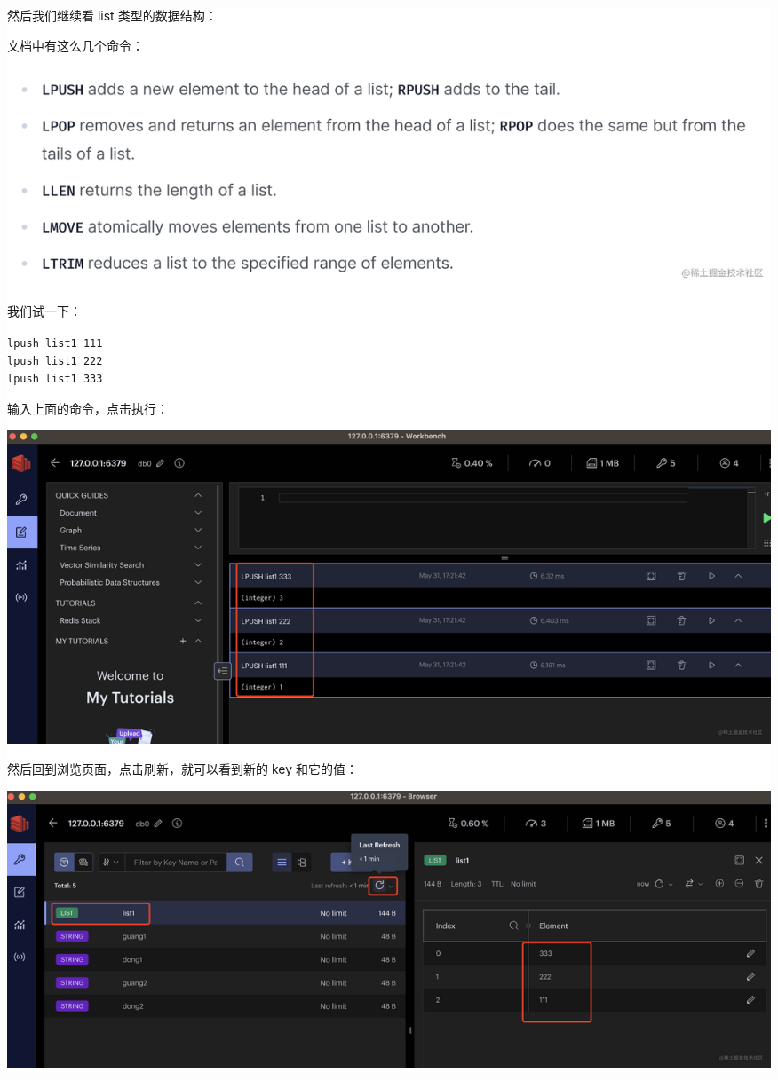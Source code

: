 然后我们继续看 list 类型的数据结构：

文档中有这么几个命令：

![](./image/第51章—快速入门Redis-22.png)

我们试一下：

    lpush list1 111
    lpush list1 222
    lpush list1 333

输入上面的命令，点击执行：

![](./image/第51章—快速入门Redis-23.png)

然后回到浏览页面，点击刷新，就可以看到新的 key 和它的值：

![](./image/第51章—快速入门Redis-24.png)
